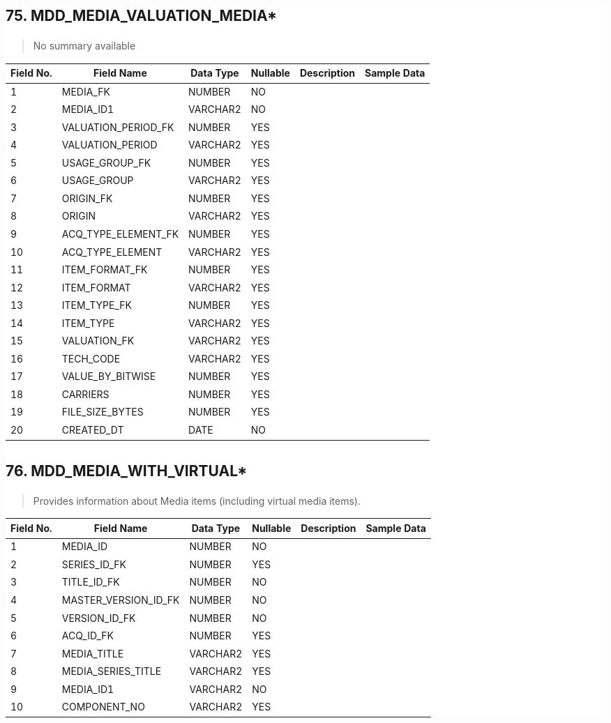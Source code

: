 ## 75.  MDD_MEDIA_VALUATION_MEDIA*

> No summary available

| Field No. | Field Name            | Data Type | Nullable | Description | Sample Data |
|-----------|-----------------------|-----------|----------|-------------|-------------|
| 1         | MEDIA_FK | NUMBER | NO |  |  |
| 2         | MEDIA_ID1 | VARCHAR2 | NO |  |  |
| 3         | VALUATION_PERIOD_FK | NUMBER | YES |  |  |
| 4         | VALUATION_PERIOD | VARCHAR2 | YES |  |  |
| 5         | USAGE_GROUP_FK | NUMBER | YES |  |  |
| 6         | USAGE_GROUP | VARCHAR2 | YES |  |  |
| 7         | ORIGIN_FK | NUMBER | YES |  |  |
| 8         | ORIGIN | VARCHAR2 | YES |  |  |
| 9         | ACQ_TYPE_ELEMENT_FK | NUMBER | YES |  |  |
| 10         | ACQ_TYPE_ELEMENT | VARCHAR2 | YES |  |  |
| 11         | ITEM_FORMAT_FK | NUMBER | YES |  |  |
| 12         | ITEM_FORMAT | VARCHAR2 | YES |  |  |
| 13         | ITEM_TYPE_FK | NUMBER | YES |  |  |
| 14         | ITEM_TYPE | VARCHAR2 | YES |  |  |
| 15         | VALUATION_FK | VARCHAR2 | YES |  |  |
| 16         | TECH_CODE | VARCHAR2 | YES |  |  |
| 17         | VALUE_BY_BITWISE | NUMBER | YES |  |  |
| 18         | CARRIERS | NUMBER | YES |  |  |
| 19         | FILE_SIZE_BYTES | NUMBER | YES |  |  |
| 20         | CREATED_DT | DATE | NO |  |  |

## 76.  MDD_MEDIA_WITH_VIRTUAL*

> Provides information about Media items (including virtual media items).

| Field No. | Field Name            | Data Type | Nullable | Description | Sample Data |
|-----------|-----------------------|-----------|----------|-------------|-------------|
| 1         | MEDIA_ID | NUMBER | NO |  |  |
| 2         | SERIES_ID_FK | NUMBER | YES |  |  |
| 3         | TITLE_ID_FK | NUMBER | NO |  |  |
| 4         | MASTER_VERSION_ID_FK | NUMBER | NO |  |  |
| 5         | VERSION_ID_FK | NUMBER | NO |  |  |
| 6         | ACQ_ID_FK | NUMBER | YES |  |  |
| 7         | MEDIA_TITLE | VARCHAR2 | YES |  |  |
| 8         | MEDIA_SERIES_TITLE | VARCHAR2 | YES |  |  |
| 9         | MEDIA_ID1 | VARCHAR2 | NO |  |  |
| 10         | COMPONENT_NO | VARCHAR2 | YES |  |  |